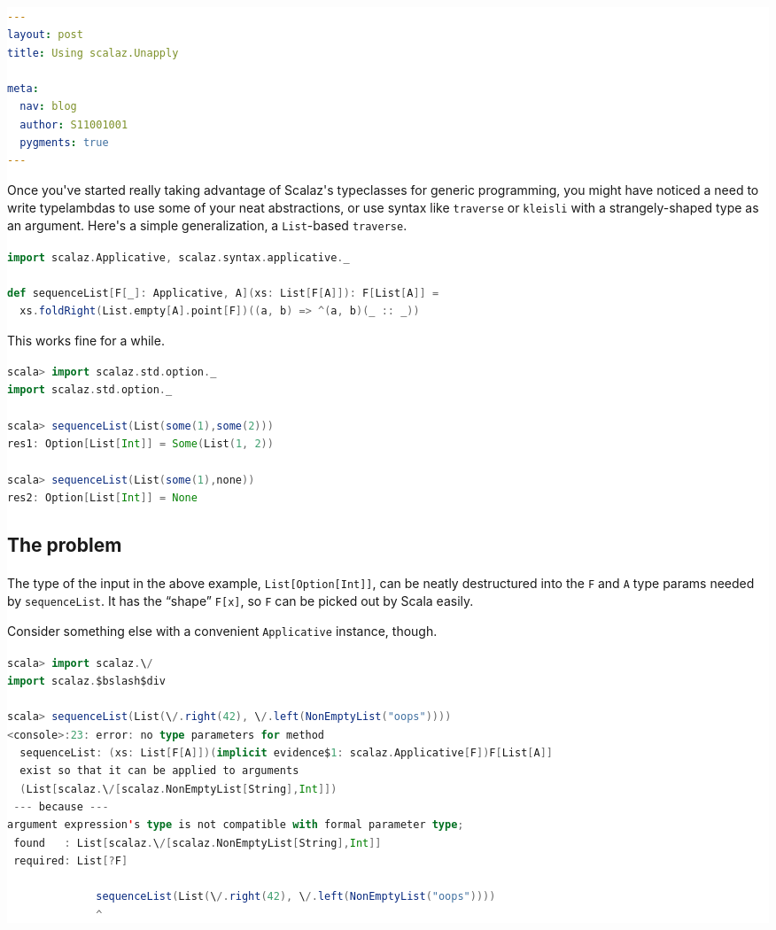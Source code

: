 ```yaml
---
layout: post
title: Using scalaz.Unapply

meta:
  nav: blog
  author: S11001001
  pygments: true
---
```


Once you've started really taking advantage of Scalaz's typeclasses
for generic programming, you might have noticed a need to write
typelambdas to use some of your neat abstractions, or use syntax like
`traverse` or `kleisli` with a strangely-shaped type as an argument.
Here's a simple generalization, a `List`-based `traverse`.

```scala
import scalaz.Applicative, scalaz.syntax.applicative._

def sequenceList[F[_]: Applicative, A](xs: List[F[A]]): F[List[A]] =
  xs.foldRight(List.empty[A].point[F])((a, b) => ^(a, b)(_ :: _))
```

This works fine for a while.

```scala
scala> import scalaz.std.option._
import scalaz.std.option._

scala> sequenceList(List(some(1),some(2)))
res1: Option[List[Int]] = Some(List(1, 2))

scala> sequenceList(List(some(1),none))
res2: Option[List[Int]] = None
```

The problem
-----------

The type of the input in the above example, `List[Option[Int]]`, can be
neatly destructured into the `F` and `A` type params needed by
`sequenceList`.  It has the “shape” `F[x]`, so `F` can be picked out by
Scala easily.

Consider something else with a convenient `Applicative` instance,
though.

```scala
scala> import scalaz.\/
import scalaz.$bslash$div

scala> sequenceList(List(\/.right(42), \/.left(NonEmptyList("oops"))))
<console>:23: error: no type parameters for method 
  sequenceList: (xs: List[F[A]])(implicit evidence$1: scalaz.Applicative[F])F[List[A]]
  exist so that it can be applied to arguments
  (List[scalaz.\/[scalaz.NonEmptyList[String],Int]])
 --- because ---
argument expression's type is not compatible with formal parameter type;
 found   : List[scalaz.\/[scalaz.NonEmptyList[String],Int]]
 required: List[?F]

              sequenceList(List(\/.right(42), \/.left(NonEmptyList("oops"))))
              ^
```

